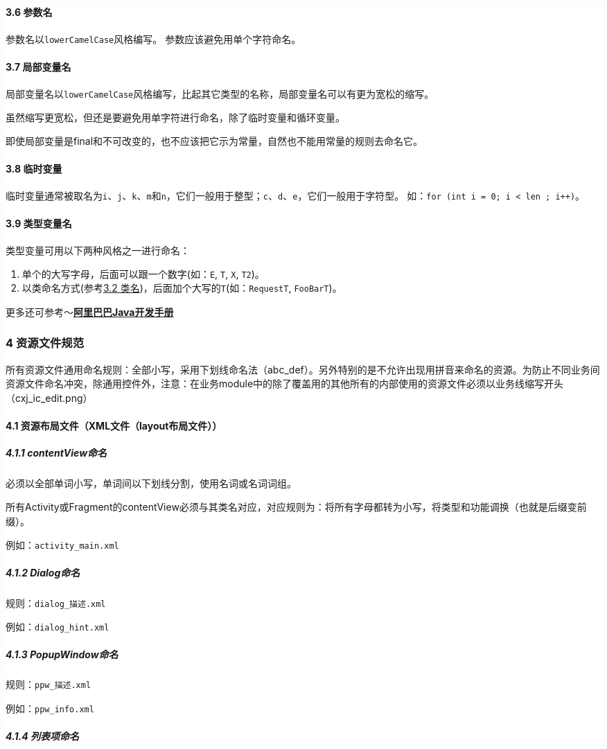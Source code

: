 
#### 3.6 参数名

参数名以`lowerCamelCase`风格编写。
参数应该避免用单个字符命名。


#### 3.7 局部变量名

局部变量名以`lowerCamelCase`风格编写，比起其它类型的名称，局部变量名可以有更为宽松的缩写。

虽然缩写更宽松，但还是要避免用单字符进行命名，除了临时变量和循环变量。

即使局部变量是final和不可改变的，也不应该把它示为常量，自然也不能用常量的规则去命名它。


#### 3.8 临时变量

临时变量通常被取名为`i`、`j`、`k`、`m`和`n`，它们一般用于整型；`c`、`d`、`e`，它们一般用于字符型。 如：`for (int i = 0; i < len ; i++)`。


#### 3.9 类型变量名

类型变量可用以下两种风格之一进行命名：

1. 单个的大写字母，后面可以跟一个数字(如：`E`, `T`, `X`, `T2`)。
2. 以类命名方式(参考[3.2 类名](#32-类名))，后面加个大写的`T`(如：`RequestT`, `FooBarT`)。


更多还可参考～**[阿里巴巴Java开发手册][阿里巴巴Java开发手册]**

### 4 资源文件规范

所有资源文件通用命名规则：全部小写，采用下划线命名法（abc_def）。另外特别的是不允许出现用拼音来命名的资源。为防止不同业务间资源文件命名冲突，除通用控件外，注意：在业务module中的除了覆盖用的其他所有的内部使用的资源文件必须以业务线缩写开头（cxj_ic_edit.png）

#### 4.1 资源布局文件（XML文件（layout布局文件））

##### 4.1.1 contentView命名

必须以全部单词小写，单词间以下划线分割，使用名词或名词词组。

所有Activity或Fragment的contentView必须与其类名对应，对应规则为：将所有字母都转为小写，将类型和功能调换（也就是后缀变前缀）。

例如：`activity_main.xml`


##### 4.1.2 Dialog命名

规则：`dialog_描述.xml`

例如：`dialog_hint.xml`


##### 4.1.3 PopupWindow命名

规则：`ppw_描述.xml`

例如：`ppw_info.xml`


##### 4.1.4 列表项命名


[Package by features, not layers]: https://medium.com/@cesarmcferreira/package-by-features-not-layers-2d076df1964d#.mp782izhh
[iosched]: https://github.com/google/iosched/tree/master/android/src/main/java/com/google/samples/apps/iosched
[安卓开发规范(updating)]: https://github.com/Blankj/AndroidStandardDevelop
[AS常用开发插件]: http://www.jianshu.com/p/c76b0d8a642d
[Android Studio下对资源进行分包]: http://www.jianshu.com/p/8e893581b9c7
[Android开发之版本统一规范]: http://www.jianshu.com/p/db6ef4cfa5d1
[Android 流行框架查速表]: http://www.ctolib.com/cheatsheets-Android-ch.html
[Android开发人员不得不收集的代码]: https://github.com/Blankj/AndroidUtilCode
[Retrofit]: https://github.com/square/retrofit
[RxAndroid]: https://github.com/ReactiveX/RxAndroid
[OkHttp]: https://github.com/square/okhttp
[Glide]: https://github.com/bumptech/glide
[Fresco]: https://github.com/facebook/fresco
[Gson]: https://github.com/google/gson
[Fastjson]: https://github.com/alibaba/fastjson
[EventBus]: https://github.com/greenrobot/EventBus
[AndroidEventBus]: https://github.com/bboyfeiyu/AndroidEventBus
[GreenDao]: https://github.com/greenrobot/greenDAO
[Dagger2]: https://github.com/google/dagger
[Tinker]: https://github.com/Tencent/tinker
[Android包命名规范]: http://www.ayqy.net/blog/android%E5%8C%85%E5%91%BD%E5%90%8D%E8%A7%84%E8%8C%83/
[Android 开发最佳实践]: https://github.com/futurice/android-best-practices/blob/master/translations/Chinese/README.cn.md
[Android 编码规范]: http://www.jianshu.com/p/0a984f999592
[AOSP Code Style for Contributors]: https://source.android.com/source/code-style.html
[阿里巴巴Java开发手册]: https://102.alibaba.com/newsInfo.htm?newsId=6
[Google Java编程风格指南]: http://www.hawstein.com/posts/google-java-style.html
[小细节，大用途，35 个 Java 代码性能优化总结！]: http://www.jianshu.com/p/436943216526